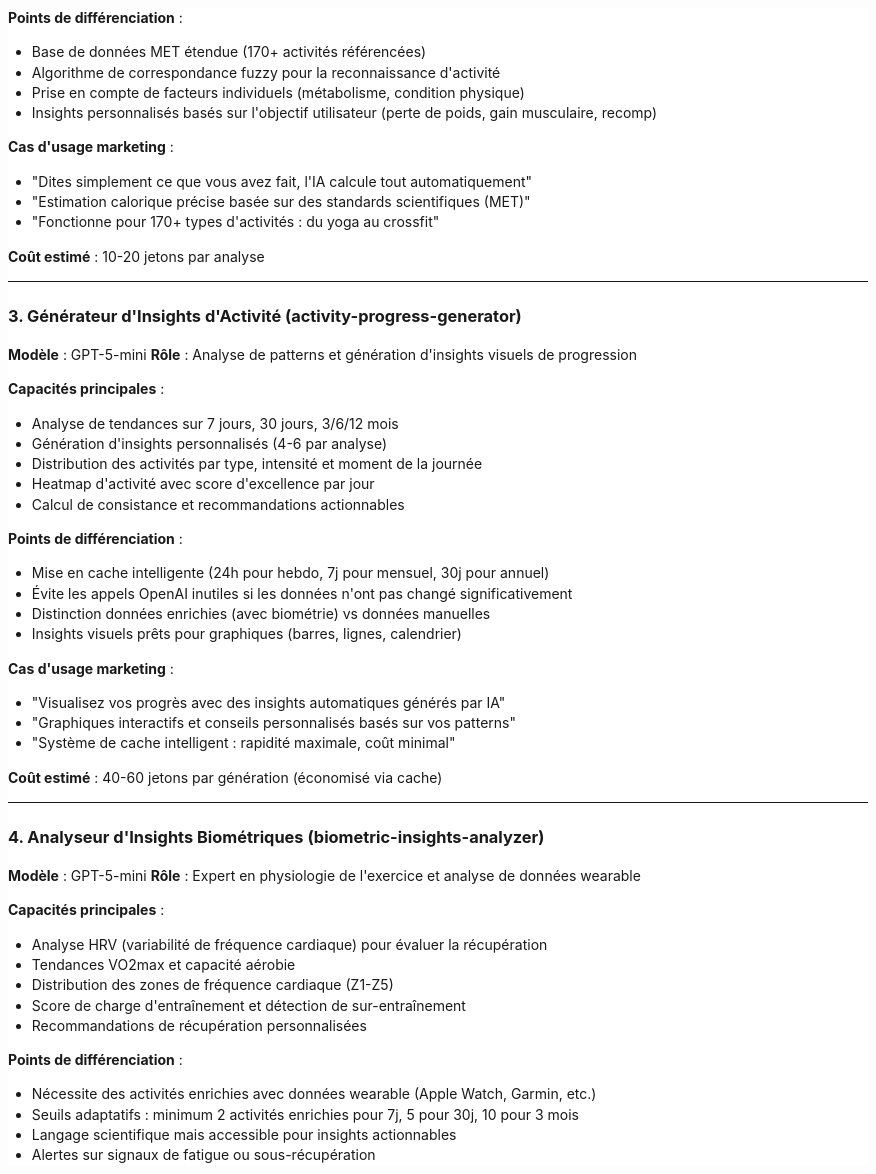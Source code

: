 **Points de différenciation** :
- Base de données MET étendue (170+ activités référencées)
- Algorithme de correspondance fuzzy pour la reconnaissance d'activité
- Prise en compte de facteurs individuels (métabolisme, condition physique)
- Insights personnalisés basés sur l'objectif utilisateur (perte de poids, gain musculaire, recomp)

**Cas d'usage marketing** :
- "Dites simplement ce que vous avez fait, l'IA calcule tout automatiquement"
- "Estimation calorique précise basée sur des standards scientifiques (MET)"
- "Fonctionne pour 170+ types d'activités : du yoga au crossfit"

**Coût estimé** : 10-20 jetons par analyse

---

### 3. Générateur d'Insights d'Activité (activity-progress-generator)
**Modèle** : GPT-5-mini
**Rôle** : Analyse de patterns et génération d'insights visuels de progression

**Capacités principales** :
- Analyse de tendances sur 7 jours, 30 jours, 3/6/12 mois
- Génération d'insights personnalisés (4-6 par analyse)
- Distribution des activités par type, intensité et moment de la journée
- Heatmap d'activité avec score d'excellence par jour
- Calcul de consistance et recommandations actionnables

**Points de différenciation** :
- Mise en cache intelligente (24h pour hebdo, 7j pour mensuel, 30j pour annuel)
- Évite les appels OpenAI inutiles si les données n'ont pas changé significativement
- Distinction données enrichies (avec biométrie) vs données manuelles
- Insights visuels prêts pour graphiques (barres, lignes, calendrier)

**Cas d'usage marketing** :
- "Visualisez vos progrès avec des insights automatiques générés par IA"
- "Graphiques interactifs et conseils personnalisés basés sur vos patterns"
- "Système de cache intelligent : rapidité maximale, coût minimal"

**Coût estimé** : 40-60 jetons par génération (économisé via cache)

---

### 4. Analyseur d'Insights Biométriques (biometric-insights-analyzer)
**Modèle** : GPT-5-mini
**Rôle** : Expert en physiologie de l'exercice et analyse de données wearable

**Capacités principales** :
- Analyse HRV (variabilité de fréquence cardiaque) pour évaluer la récupération
- Tendances VO2max et capacité aérobie
- Distribution des zones de fréquence cardiaque (Z1-Z5)
- Score de charge d'entraînement et détection de sur-entraînement
- Recommandations de récupération personnalisées

**Points de différenciation** :
- Nécessite des activités enrichies avec données wearable (Apple Watch, Garmin, etc.)
- Seuils adaptatifs : minimum 2 activités enrichies pour 7j, 5 pour 30j, 10 pour 3 mois
- Langage scientifique mais accessible pour insights actionnables
- Alertes sur signaux de fatigue ou sous-récupération
